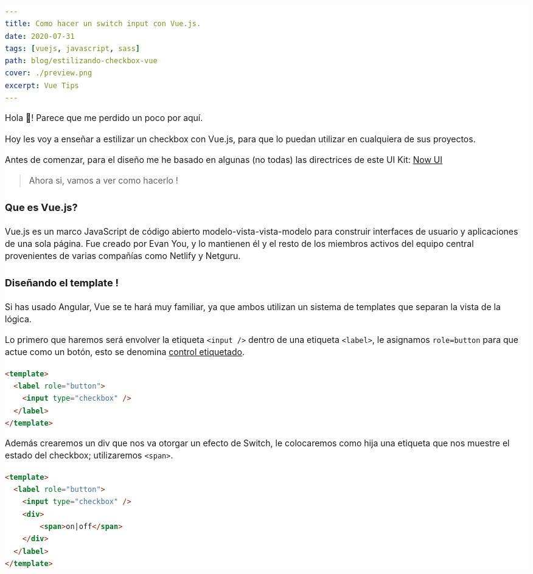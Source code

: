 ```yaml
---
title: Como hacer un switch input con Vue.js.
date: 2020-07-31
tags: [vuejs, javascript, sass]
path: blog/estilizando-checkbox-vue
cover: ./preview.png
excerpt: Vue Tips
---
```


Hola 👋! Parece que me perdido un poco por aquí.

Hoy les voy a enseñar a estilizar un checkbox con Vue.js, para que lo puedan utilizar en cualquiera de sus proyectos.

Antes de comenzar, para el diseño me he basado en algunas (no todas) las directrices de este UI Kit: [Now UI](https://www.invisionapp.com/inside-design/design-resources/now/)

> Ahora si, vamos a ver como hacerlo !

### Que es Vue.js?

Vue.js es un marco JavaScript de código abierto modelo-vista-vista-modelo para construir interfaces de usuario y aplicaciones de una sola página. Fue creado por Evan You, y lo mantienen él y el resto de los miembros activos del equipo central provenientes de varias compañías como Netlify y Netguru.

### Diseñando el template !

Si has usado Angular, Vue se te hará muy familiar, ya que ambos utilizan un sistema de templates que separan la vista de la lógica.

Lo primero que haremos será envolver la etiqueta `<input />` dentro de una etiqueta `<label>`, le asignamos `role=button` para que actue como un botón, esto se denomina [control etiquetado](https://developer.mozilla.org/es/docs/Web/HTML/Elemento/label).

```html
<template>
  <label role="button">
    <input type="checkbox" />
  </label>
</template>
```

Además crearemos un div que nos va otorgar un efecto de Switch, le colocaremos como hija una etiqueta que nos muestre el estado del checkbox; utilizaremos `<span>`.

```html
<template>
  <label role="button">
    <input type="checkbox" />
    <div>
        <span>on|off</span>
    </div>
  </label>
</template>
```
